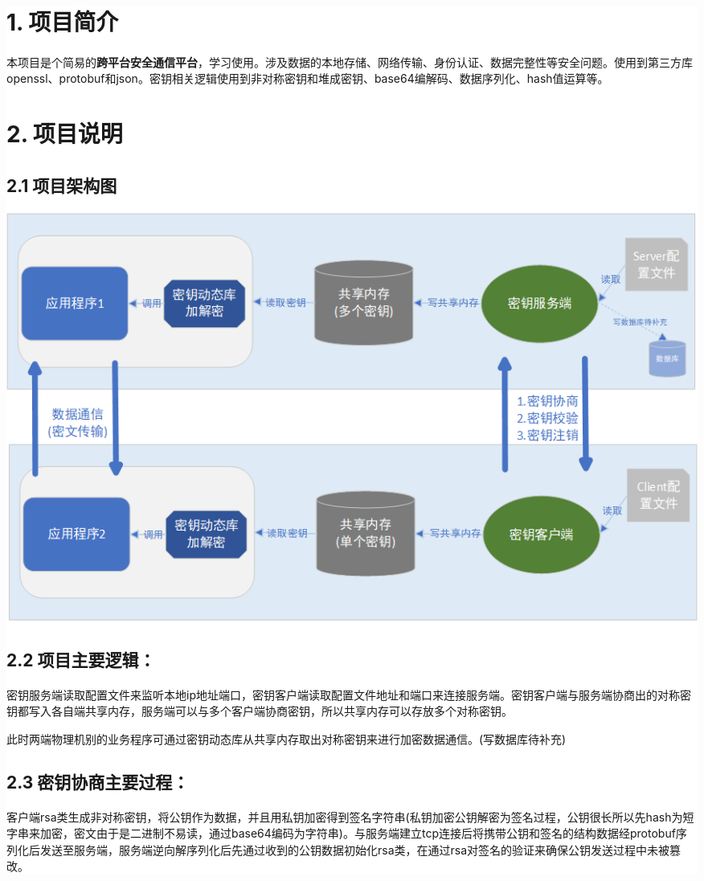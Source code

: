 # 1. 项目简介

​	本项目是个简易的**跨平台安全通信平台**，学习使用。涉及数据的本地存储、网络传输、身份认证、数据完整性等安全问题。使用到第三方库openssl、protobuf和json。密钥相关逻辑使用到非对称密钥和堆成密钥、base64编解码、数据序列化、hash值运算等。

# 2. 项目说明

## 2.1 项目架构图

![](assets/image-20240926124326248.png)

## 2.2 项目主要逻辑：

​	密钥服务端读取配置文件来监听本地ip地址端口，密钥客户端读取配置文件地址和端口来连接服务端。密钥客户端与服务端协商出的对称密钥都写入各自端共享内存，服务端可以与多个客户端协商密钥，所以共享内存可以存放多个对称密钥。

​	此时两端物理机别的业务程序可通过密钥动态库从共享内存取出对称密钥来进行加密数据通信。(写数据库待补充)

## 2.3 密钥协商主要过程：

​	客户端rsa类生成非对称密钥，将公钥作为数据，并且用私钥加密得到签名字符串(私钥加密公钥解密为签名过程，公钥很长所以先hash为短字串来加密，密文由于是二进制不易读，通过base64编码为字符串)。与服务端建立tcp连接后将携带公钥和签名的结构数据经protobuf序列化后发送至服务端，服务端逆向解序列化后先通过收到的公钥数据初始化rsa类，在通过rsa对签名的验证来确保公钥发送过程中未被篡改。
